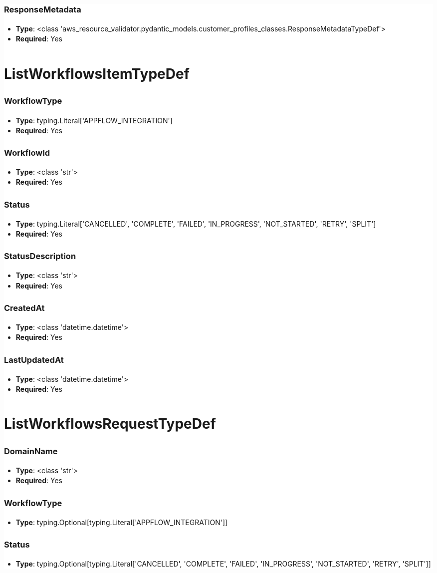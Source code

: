 ### ResponseMetadata
- **Type**: <class 'aws_resource_validator.pydantic_models.customer_profiles_classes.ResponseMetadataTypeDef'>
- **Required**: Yes


# ListWorkflowsItemTypeDef

### WorkflowType
- **Type**: typing.Literal['APPFLOW_INTEGRATION']
- **Required**: Yes

### WorkflowId
- **Type**: <class 'str'>
- **Required**: Yes

### Status
- **Type**: typing.Literal['CANCELLED', 'COMPLETE', 'FAILED', 'IN_PROGRESS', 'NOT_STARTED', 'RETRY', 'SPLIT']
- **Required**: Yes

### StatusDescription
- **Type**: <class 'str'>
- **Required**: Yes

### CreatedAt
- **Type**: <class 'datetime.datetime'>
- **Required**: Yes

### LastUpdatedAt
- **Type**: <class 'datetime.datetime'>
- **Required**: Yes


# ListWorkflowsRequestTypeDef

### DomainName
- **Type**: <class 'str'>
- **Required**: Yes

### WorkflowType
- **Type**: typing.Optional[typing.Literal['APPFLOW_INTEGRATION']]

### Status
- **Type**: typing.Optional[typing.Literal['CANCELLED', 'COMPLETE', 'FAILED', 'IN_PROGRESS', 'NOT_STARTED', 'RETRY', 'SPLIT']]
